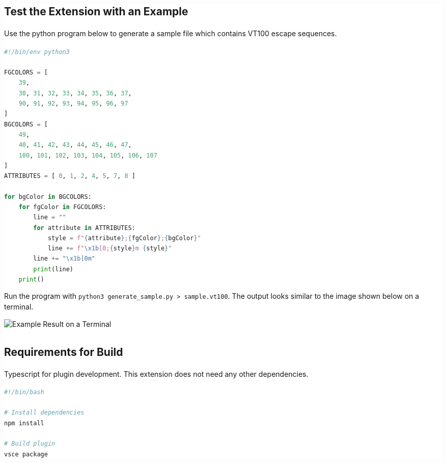 ## Test the Extension with an Example

Use the python program below to generate a sample file which contains VT100 escape sequences.

```python
#!/bin/env python3

FGCOLORS = [
    39,
    30, 31, 32, 33, 34, 35, 36, 37,
    90, 91, 92, 93, 94, 95, 96, 97
]
BGCOLORS = [
    49,
    40, 41, 42, 43, 44, 45, 46, 47,
    100, 101, 102, 103, 104, 105, 106, 107
]
ATTRIBUTES = [ 0, 1, 2, 4, 5, 7, 8 ]

for bgColor in BGCOLORS:
    for fgColor in FGCOLORS:
        line = ""
        for attribute in ATTRIBUTES:
            style = f"{attribute};{fgColor};{bgColor}"
            line += f"\x1b[0;{style}m {style}"
        line += "\x1b[0m"
        print(line)
    print()
```

Run the program with `python3 generate_sample.py > sample.vt100`.
The output looks similar to the image shown below on a terminal.

![Example Result on a Terminal](sample/ExampleSource.png)

## Requirements for Build

Typescript for plugin development.
This extension does not need any other dependencies.

```bash
#!/bin/bash

# Install dependencies
npm install

# Build plugin
vsce package
```
